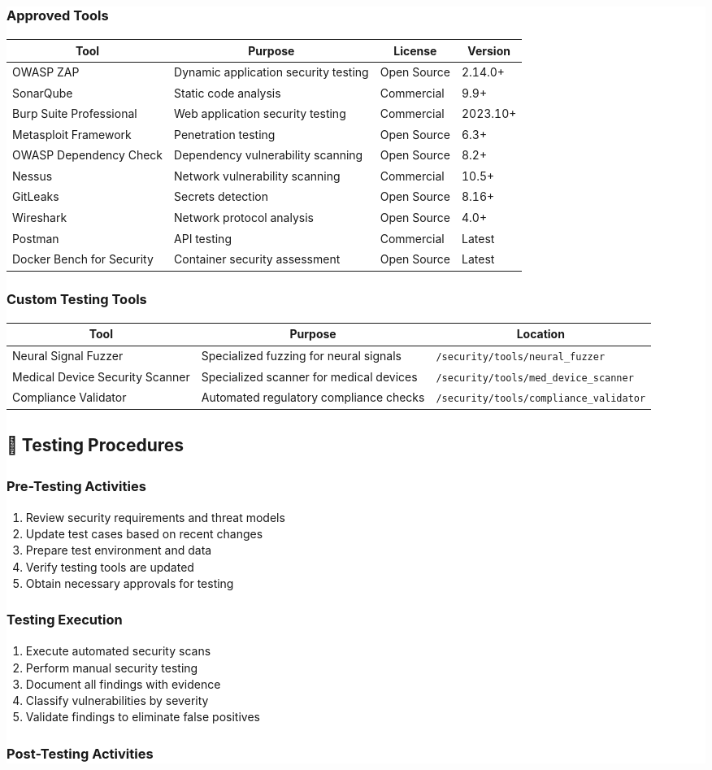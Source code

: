 ### Approved Tools

| Tool | Purpose | License | Version |
|------|---------|---------|---------|
| OWASP ZAP | Dynamic application security testing | Open Source | 2.14.0+ |
| SonarQube | Static code analysis | Commercial | 9.9+ |
| Burp Suite Professional | Web application security testing | Commercial | 2023.10+ |
| Metasploit Framework | Penetration testing | Open Source | 6.3+ |
| OWASP Dependency Check | Dependency vulnerability scanning | Open Source | 8.2+ |
| Nessus | Network vulnerability scanning | Commercial | 10.5+ |
| GitLeaks | Secrets detection | Open Source | 8.16+ |
| Wireshark | Network protocol analysis | Open Source | 4.0+ |
| Postman | API testing | Commercial | Latest |
| Docker Bench for Security | Container security assessment | Open Source | Latest |

### Custom Testing Tools

| Tool | Purpose | Location |
|------|---------|----------|
| Neural Signal Fuzzer | Specialized fuzzing for neural signals | `/security/tools/neural_fuzzer` |
| Medical Device Security Scanner | Specialized scanner for medical devices | `/security/tools/med_device_scanner` |
| Compliance Validator | Automated regulatory compliance checks | `/security/tools/compliance_validator` |

## 📝 Testing Procedures

### Pre-Testing Activities

1. Review security requirements and threat models
2. Update test cases based on recent changes
3. Prepare test environment and data
4. Verify testing tools are updated
5. Obtain necessary approvals for testing

### Testing Execution

1. Execute automated security scans
2. Perform manual security testing
3. Document all findings with evidence
4. Classify vulnerabilities by severity
5. Validate findings to eliminate false positives

### Post-Testing Activities
